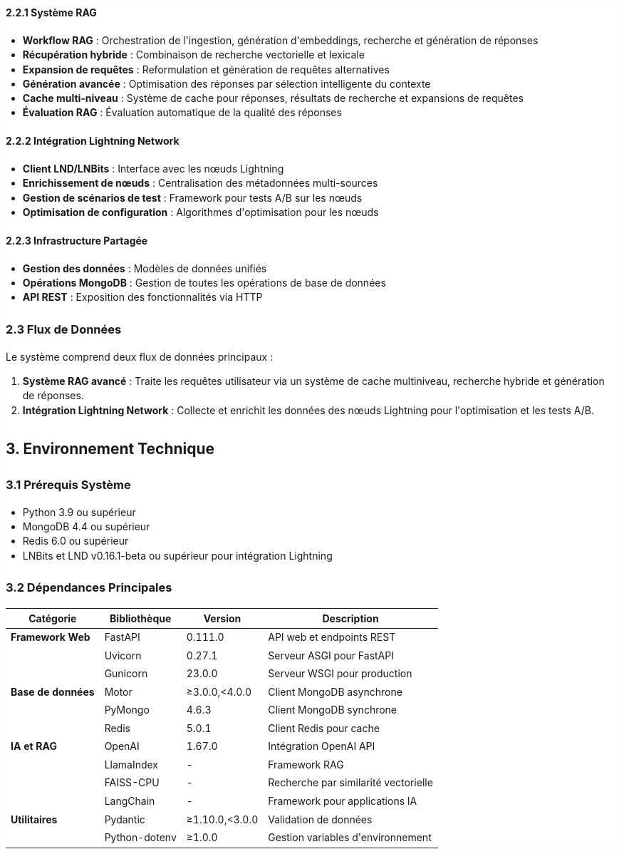 #### 2.2.1 Système RAG
- **Workflow RAG** : Orchestration de l'ingestion, génération d'embeddings, recherche et génération de réponses
- **Récupération hybride** : Combinaison de recherche vectorielle et lexicale
- **Expansion de requêtes** : Reformulation et génération de requêtes alternatives
- **Génération avancée** : Optimisation des réponses par sélection intelligente du contexte
- **Cache multi-niveau** : Système de cache pour réponses, résultats de recherche et expansions de requêtes
- **Évaluation RAG** : Évaluation automatique de la qualité des réponses

#### 2.2.2 Intégration Lightning Network
- **Client LND/LNBits** : Interface avec les nœuds Lightning
- **Enrichissement de nœuds** : Centralisation des métadonnées multi-sources
- **Gestion de scénarios de test** : Framework pour tests A/B sur les nœuds
- **Optimisation de configuration** : Algorithmes d'optimisation pour les nœuds

#### 2.2.3 Infrastructure Partagée
- **Gestion des données** : Modèles de données unifiés
- **Opérations MongoDB** : Gestion de toutes les opérations de base de données
- **API REST** : Exposition des fonctionnalités via HTTP

### 2.3 Flux de Données

Le système comprend deux flux de données principaux :

1. **Système RAG avancé** : Traite les requêtes utilisateur via un système de cache multiniveau, recherche hybride et génération de réponses.
2. **Intégration Lightning Network** : Collecte et enrichit les données des nœuds Lightning pour l'optimisation et les tests A/B.

## 3. Environnement Technique

### 3.1 Prérequis Système

- Python 3.9 ou supérieur
- MongoDB 4.4 ou supérieur
- Redis 6.0 ou supérieur
- LNBits et LND v0.16.1-beta ou supérieur pour intégration Lightning

### 3.2 Dépendances Principales

| Catégorie | Bibliothèque | Version | Description |
|-----------|--------------|---------|-------------|
| **Framework Web** | FastAPI | 0.111.0 | API web et endpoints REST |
| | Uvicorn | 0.27.1 | Serveur ASGI pour FastAPI |
| | Gunicorn | 23.0.0 | Serveur WSGI pour production |
| **Base de données** | Motor | ≥3.0.0,<4.0.0 | Client MongoDB asynchrone |
| | PyMongo | 4.6.3 | Client MongoDB synchrone |
| | Redis | 5.0.1 | Client Redis pour cache |
| **IA et RAG** | OpenAI | 1.67.0 | Intégration OpenAI API |
| | LlamaIndex | - | Framework RAG |
| | FAISS-CPU | - | Recherche par similarité vectorielle |
| | LangChain | - | Framework pour applications IA |
| **Utilitaires** | Pydantic | ≥1.10.0,<3.0.0 | Validation de données |
| | Python-dotenv | ≥1.0.0 | Gestion variables d'environnement |
